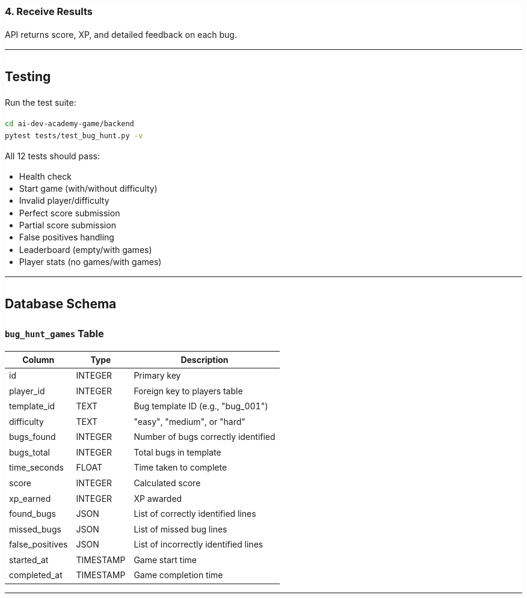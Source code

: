 ### 4. Receive Results

API returns score, XP, and detailed feedback on each bug.

---

## Testing

Run the test suite:

```bash
cd ai-dev-academy-game/backend
pytest tests/test_bug_hunt.py -v
```

All 12 tests should pass:

- Health check
- Start game (with/without difficulty)
- Invalid player/difficulty
- Perfect score submission
- Partial score submission
- False positives handling
- Leaderboard (empty/with games)
- Player stats (no games/with games)

---

## Database Schema

### `bug_hunt_games` Table

| Column           | Type      | Description                          |
|------------------|-----------|--------------------------------------|
| id               | INTEGER   | Primary key                          |
| player_id        | INTEGER   | Foreign key to players table         |
| template_id      | TEXT      | Bug template ID (e.g., "bug_001")    |
| difficulty       | TEXT      | "easy", "medium", or "hard"          |
| bugs_found       | INTEGER   | Number of bugs correctly identified  |
| bugs_total       | INTEGER   | Total bugs in template               |
| time_seconds     | FLOAT     | Time taken to complete               |
| score            | INTEGER   | Calculated score                     |
| xp_earned        | INTEGER   | XP awarded                           |
| found_bugs       | JSON      | List of correctly identified lines   |
| missed_bugs      | JSON      | List of missed bug lines             |
| false_positives  | JSON      | List of incorrectly identified lines |
| started_at       | TIMESTAMP | Game start time                      |
| completed_at     | TIMESTAMP | Game completion time                 |

---